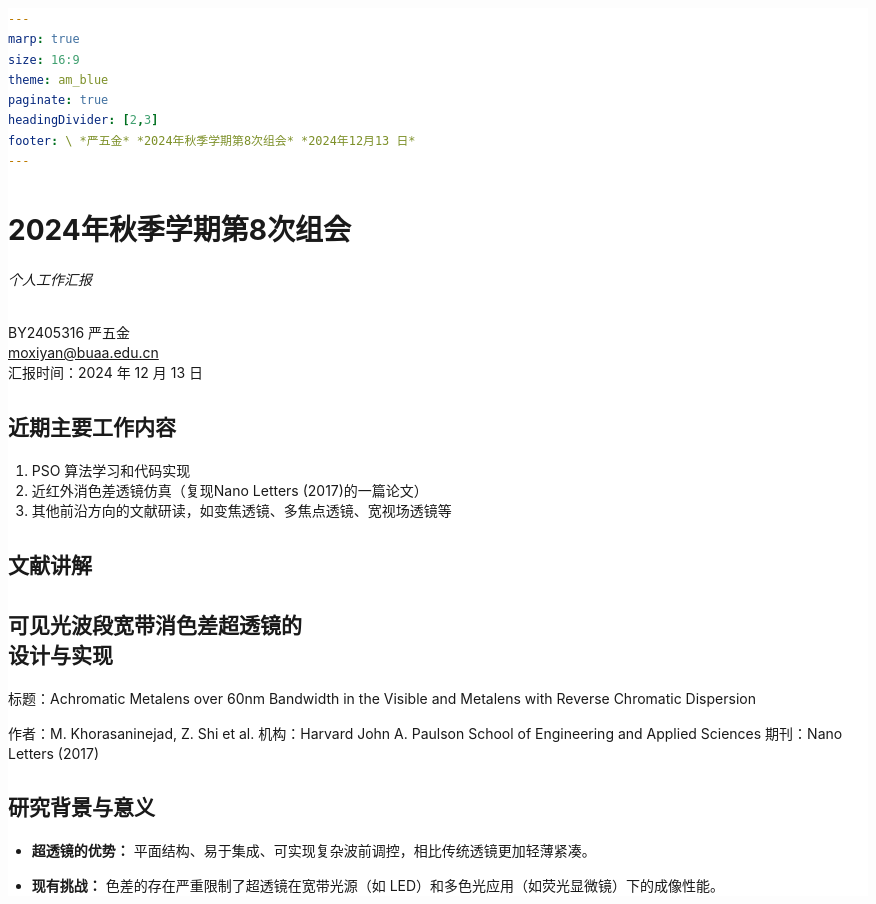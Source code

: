 ```yaml
---
marp: true
size: 16:9
theme: am_blue
paginate: true
headingDivider: [2,3]
footer: \ *严五金* *2024年秋季学期第8次组会* *2024年12月13 日*
---
```







# 2024年秋季学期第8次组会
###### 个人工作汇报

BY2405316 严五金  
<moxiyan@buaa.edu.cn>  
汇报时间：2024 年 12 月 13 日

## 近期主要工作内容
1. PSO 算法学习和代码实现
2. 近红外消色差透镜仿真（复现Nano Letters (2017)的一篇论文）
3. 其他前沿方向的文献研读，如变焦透镜、多焦点透镜、宽视场透镜等
## 文献讲解






## 可见光波段宽带消色差超透镜的</br>设计与实现




标题：Achromatic Metalens over 60nm Bandwidth in the Visible and Metalens with Reverse Chromatic Dispersion

作者：M. Khorasaninejad, Z. Shi et al.
机构：Harvard John A. Paulson School of Engineering and Applied Sciences
期刊：Nano Letters (2017)



## 研究背景与意义



<div class=ldiv>

* **超透镜的优势：** 平面结构、易于集成、可实现复杂波前调控，相比传统透镜更加轻薄紧凑。

* **现有挑战：** 色差的存在严重限制了超透镜在宽带光源（如 LED）和多色光应用（如荧光显微镜）下的成像性能。
